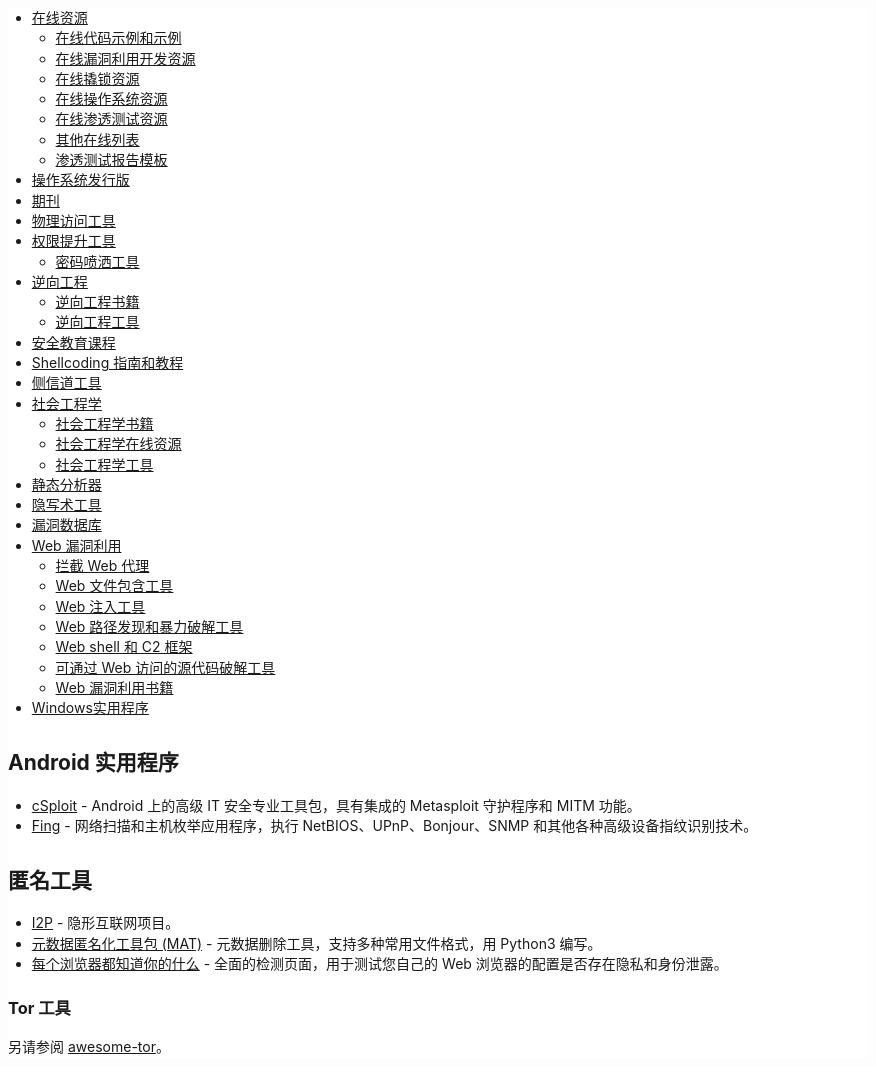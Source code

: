 * [在线资源](#online-resources) 
  * [在线代码示例和示例](#online-code-samples-and-examples) 
  * [在线漏洞利用开发资源](#online-exploit-development-resources) 
  * [在线撬锁资源](#online-lock-picking-resources) 
  * [在线操作系统资源](#online-operating-systems-resources) 
  * [在线渗透测试资源](#online-penetration-testing-resources) 
  * [其他在线列表](#other-lists-online) 
  * [渗透测试报告模板](#penetration-testing-report-templates) 
* [操作系统发行版](#operating-system-distributions) 
* [期刊](#periodicals) 
* [物理访问工具](#physical-access-tools) 
* [权限提升工具](#privilege-escalation-tools) 
  * [密码喷洒工具](#password-spraying-tools) 
* [逆向工程](#reverse-engineering) 
  * [逆向工程书籍](#reverse-engineering-books) 
  * [逆向工程工具](#reverse-engineering-tools) 
* [安全教育课程](#security-education-courses) 
* [Shellcoding 指南和教程](#exploit-development-online-resources) 
* [侧信道工具](#side-channel-tools) 
* [社会工程学](#social-engineering) 
  * [社会工程学书籍](#social-engineering-books) 
  * [社会工程学在线资源](#social-engineering-online-resources) 
  * [社会工程学工具](#social-engineering-tools)
* [静态分析器](#static-analyzers) 
* [隐写术工具](#steganography-tools) 
* [漏洞数据库](#vulnerability-databases) 
* [Web 漏洞利用](#web-exploitation) 
  * [拦截 Web 代理](#intercepting-web-proxies) 
  * [Web 文件包含工具](#web-file-inclusion-tools) 
  * [Web 注入工具](#web-injection-tools) 
  * [Web 路径发现和暴力破解工具](#web-path-discovery-and-bruteforcing-tools) 
  * [Web shell 和 C2 框架](#web-shells-and-c2-frameworks) 
  * [可通过 Web 访问的源代码破解工具](#web-accessible-source-code-ripping-tools) 
  * [Web 漏洞利用书籍](#web-exploitation-books) 
* [Windows实用程序](#windows-utilities) 

## Android 实用程序

* [cSploit](https://www.csploit.org/) - Android 上的高级 IT 安全专业工具包，具有集成的 Metasploit 守护程序和 MITM 功能。
* [Fing](https://www.fing.com/products/fing-app/) - 网络扫描和主机枚举应用程序，执行 NetBIOS、UPnP、Bonjour、SNMP 和其他各种高级设备指纹识别技术。

## 匿名工具

* [I2P](https://geti2p.net/) - 隐形互联网项目。
* [元数据匿名化工具包 (MAT)](https://0xacab.org/jvoisin/mat2) - 元数据删除工具，支持多种常用文件格式，用 Python3 编写。
* [每个浏览器都知道你的什么](http://webkay.robinlinus.com/) - 全面的检测页面，用于测试您自己的 Web 浏览器的配置是否存在隐私和身份泄露。

### Tor 工具

另请参阅 [awesome-tor](https://github.com/ajvb/awesome-tor)。
